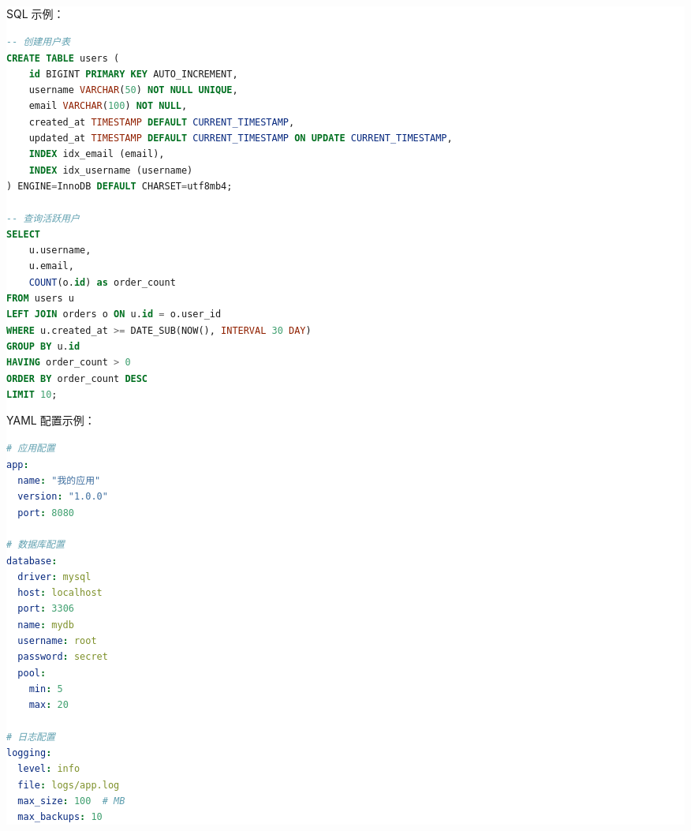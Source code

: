 SQL 示例：

```sql
-- 创建用户表
CREATE TABLE users (
    id BIGINT PRIMARY KEY AUTO_INCREMENT,
    username VARCHAR(50) NOT NULL UNIQUE,
    email VARCHAR(100) NOT NULL,
    created_at TIMESTAMP DEFAULT CURRENT_TIMESTAMP,
    updated_at TIMESTAMP DEFAULT CURRENT_TIMESTAMP ON UPDATE CURRENT_TIMESTAMP,
    INDEX idx_email (email),
    INDEX idx_username (username)
) ENGINE=InnoDB DEFAULT CHARSET=utf8mb4;

-- 查询活跃用户
SELECT
    u.username,
    u.email,
    COUNT(o.id) as order_count
FROM users u
LEFT JOIN orders o ON u.id = o.user_id
WHERE u.created_at >= DATE_SUB(NOW(), INTERVAL 30 DAY)
GROUP BY u.id
HAVING order_count > 0
ORDER BY order_count DESC
LIMIT 10;
```

YAML 配置示例：

```yaml
# 应用配置
app:
  name: "我的应用"
  version: "1.0.0"
  port: 8080

# 数据库配置
database:
  driver: mysql
  host: localhost
  port: 3306
  name: mydb
  username: root
  password: secret
  pool:
    min: 5
    max: 20

# 日志配置
logging:
  level: info
  file: logs/app.log
  max_size: 100  # MB
  max_backups: 10
```
